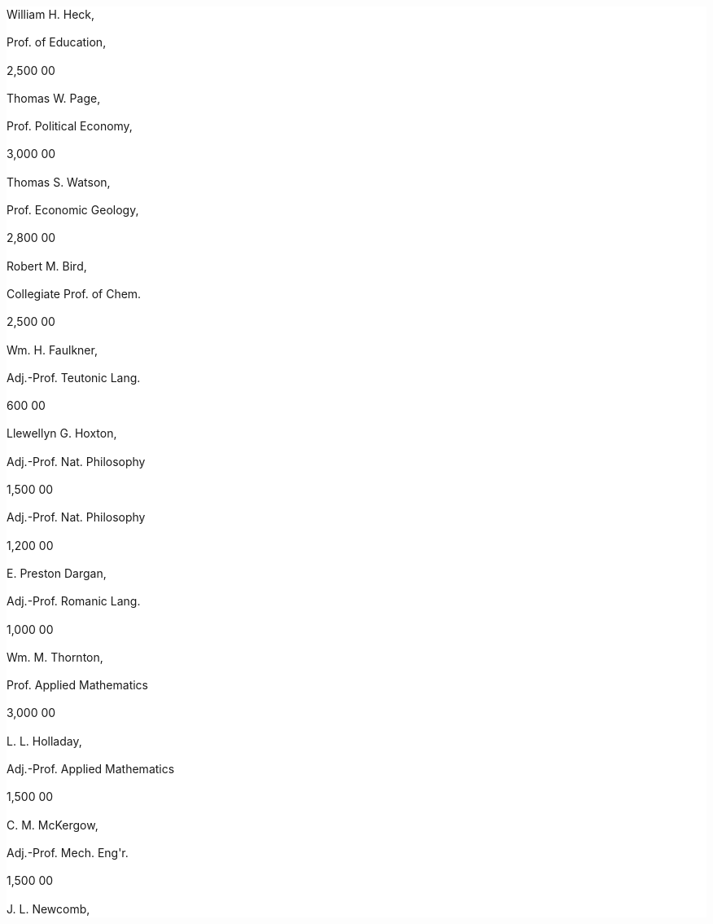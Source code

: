 William H. Heck,

Prof. of Education,

2,500 00

Thomas W. Page,

Prof. Political Economy,

3,000 00

Thomas S. Watson,

Prof. Economic Geology,

2,800 00

Robert M. Bird,

Collegiate Prof. of Chem.

2,500 00

Wm. H. Faulkner,

Adj.-Prof. Teutonic Lang.

600 00

Llewellyn G. Hoxton,

Adj.-Prof. Nat. Philosophy

1,500 00

Adj.-Prof. Nat. Philosophy

1,200 00

E. Preston Dargan,

Adj.-Prof. Romanic Lang.

1,000 00

Wm. M. Thornton,

Prof. Applied Mathematics

3,000 00

L. L. Holladay,

Adj.-Prof. Applied Mathematics

1,500 00

C. M. McKergow,

Adj.-Prof. Mech. Eng'r.

1,500 00

J. L. Newcomb,
